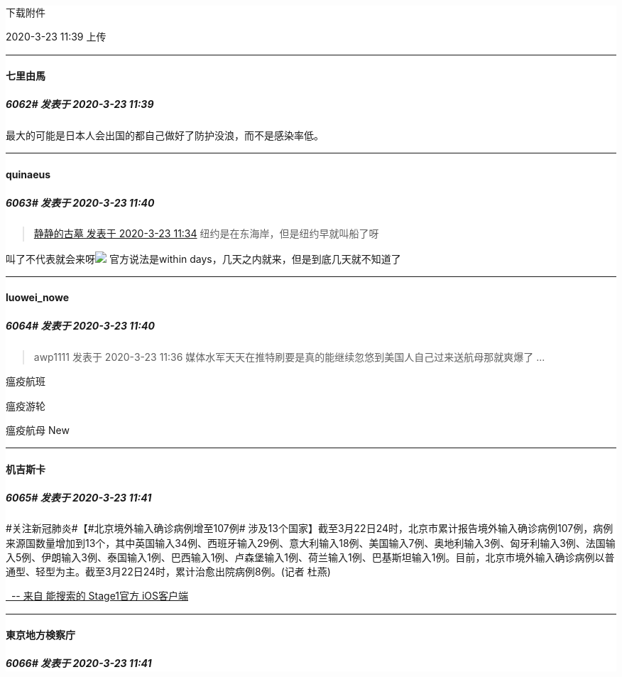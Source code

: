 下载附件

2020-3-23 11:39 上传


-----

####  七里由馬  
##### 6062#       发表于 2020-3-23 11:39


最大的可能是日本人会出国的都自己做好了防护没浪，而不是感染率低。


-----

####  quinaeus  
##### 6063#       发表于 2020-3-23 11:40


<blockquote><a href="httphttps://bbs.saraba1st.com/2b/forum.php?mod=redirect&amp;goto=findpost&amp;pid=46842570&amp;ptid=1919856" target="_blank">静静的古墓 发表于 2020-3-23 11:34</a>
纽约是在东海岸，但是纽约早就叫船了呀</blockquote>
叫了不代表就会来呀<img src="https://static.saraba1st.com/image/smiley/face2017/009.gif" referrerpolicy="no-referrer">
官方说法是within days，几天之内就来，但是到底几天就不知道了


-----

####  luowei_nowe  
##### 6064#       发表于 2020-3-23 11:40


<blockquote>awp1111 发表于 2020-3-23 11:36
媒体水军天天在推特刷要是真的能继续忽悠到美国人自己过来送航母那就爽爆了 ...</blockquote>
瘟疫航班

瘟疫游轮

瘟疫航母 New


-----

####  机吉斯卡  
##### 6065#       发表于 2020-3-23 11:41


#关注新冠肺炎#【#北京境外输入确诊病例增至107例# 涉及13个国家】截至3月22日24时，北京市累计报告境外输入确诊病例107例，病例来源国数量增加到13个，其中英国输入34例、西班牙输入29例、意大利输入18例、美国输入7例、奥地利输入3例、匈牙利输入3例、法国输入5例、伊朗输入3例、泰国输入1例、巴西输入1例、卢森堡输入1例、荷兰输入1例、巴基斯坦输入1例。目前，北京市境外输入确诊病例以普通型、轻型为主。截至3月22日24时，累计治愈出院病例8例。(记者 杜燕)

[  -- 来自 能搜索的 Stage1官方 iOS客户端](https://itunes.apple.com/fi/app/saraba1st/id1221237470?mt=8)


-----

####  東京地方検察庁  
##### 6066#       发表于 2020-3-23 11:41
